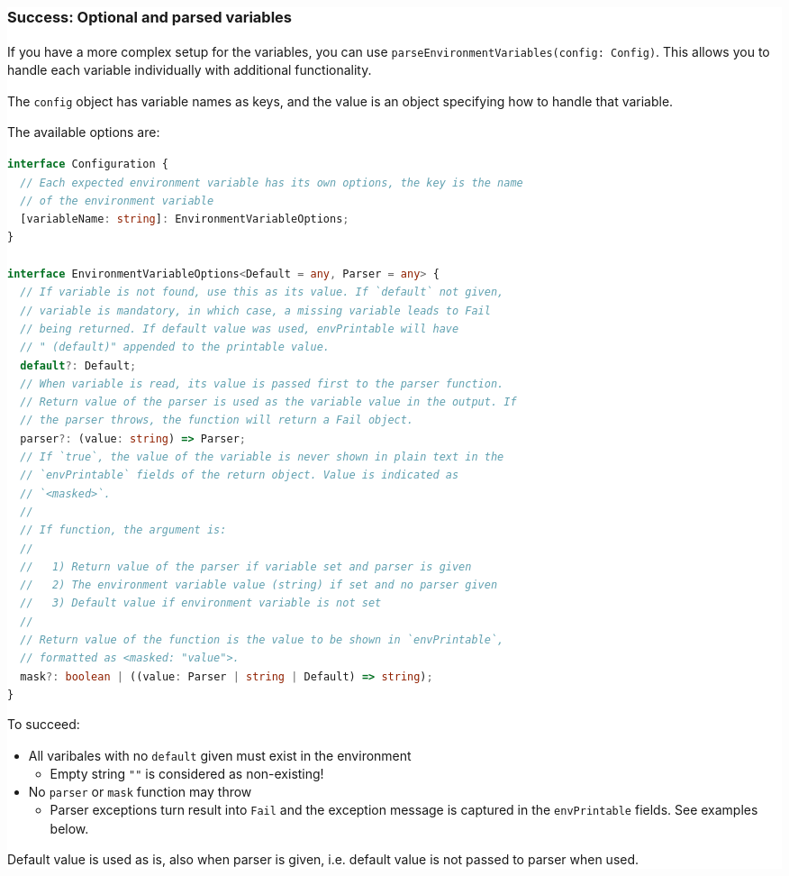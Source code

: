 ### Success: Optional and parsed variables

If you have a more complex setup for the variables, you can use
`parseEnvironmentVariables(config: Config)`. This allows you to handle each
variable individually with additional functionality.

The `config` object has variable names as keys, and the value is an object
specifying how to handle that variable.

The available options are:

```typescript
interface Configuration {
  // Each expected environment variable has its own options, the key is the name
  // of the environment variable
  [variableName: string]: EnvironmentVariableOptions;
}

interface EnvironmentVariableOptions<Default = any, Parser = any> {
  // If variable is not found, use this as its value. If `default` not given,
  // variable is mandatory, in which case, a missing variable leads to Fail
  // being returned. If default value was used, envPrintable will have
  // " (default)" appended to the printable value.
  default?: Default;
  // When variable is read, its value is passed first to the parser function.
  // Return value of the parser is used as the variable value in the output. If
  // the parser throws, the function will return a Fail object.
  parser?: (value: string) => Parser;
  // If `true`, the value of the variable is never shown in plain text in the
  // `envPrintable` fields of the return object. Value is indicated as
  // `<masked>`.
  //
  // If function, the argument is:
  //
  //   1) Return value of the parser if variable set and parser is given
  //   2) The environment variable value (string) if set and no parser given
  //   3) Default value if environment variable is not set
  //
  // Return value of the function is the value to be shown in `envPrintable`,
  // formatted as <masked: "value">.
  mask?: boolean | ((value: Parser | string | Default) => string);
}
```

To succeed:

- All varibales with no `default` given must exist in the environment
  - Empty string `""` is considered as non-existing!
- No `parser` or `mask` function may throw
  - Parser exceptions turn result into `Fail` and the exception message is
    captured in the `envPrintable` fields. See examples below.

Default value is used as is, also when parser is given, i.e. default value is
not passed to parser when used.
